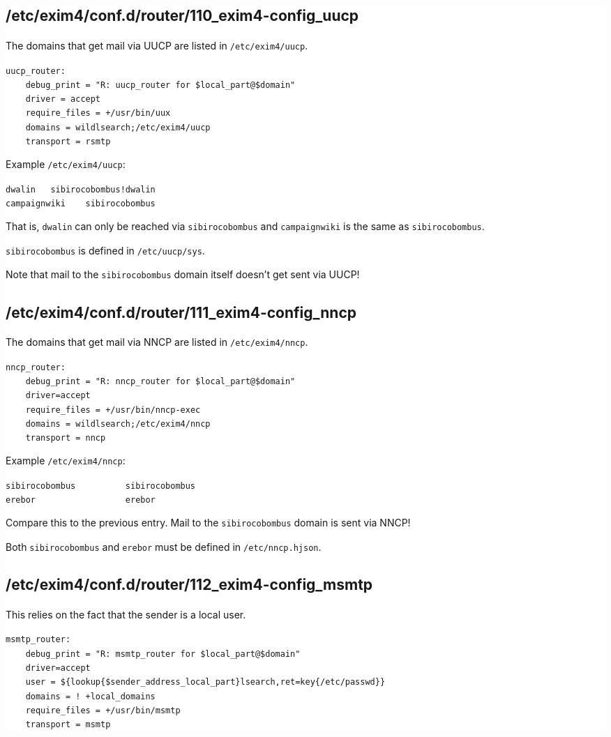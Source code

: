 <h2 id="etc-exim4-conf-d-router-110-exim4-config-uucp">/etc/exim4/conf.d/router/110_exim4-config_uucp</h2>

<p>The domains that get mail via UUCP are listed in <code>/etc/exim4/uucp</code>.</p>

<pre><code>uucp_router:
    debug_print = &quot;R: uucp_router for $local_part@$domain&quot;
    driver = accept
    require_files = +/usr/bin/uux
    domains = wildlsearch;/etc/exim4/uucp
    transport = rsmtp
</code></pre>

<p>Example <code>/etc/exim4/uucp</code>:</p>

<pre><code>dwalin	sibirocobombus!dwalin
campaignwiki	sibirocobombus
</code></pre>

<p>That is, <code>dwalin</code> can only be reached via <code>sibirocobombus</code> and <code>campaignwiki</code> is the same as <code>sibirocobombus</code>.</p>

<p><code>sibirocobombus</code> is defined in <code>/etc/uucp/sys</code>.</p>

<p>Note that mail to the <code>sibirocobombus</code> domain itself doesn&rsquo;t get sent via UUCP!</p>

<h2 id="etc-exim4-conf-d-router-111-exim4-config-nncp">/etc/exim4/conf.d/router/111_exim4-config_nncp</h2>

<p>The domains that get mail via NNCP are listed in <code>/etc/exim4/nncp</code>.</p>

<pre><code>nncp_router:
    debug_print = &quot;R: nncp_router for $local_part@$domain&quot;
    driver=accept
    require_files = +/usr/bin/nncp-exec
    domains = wildlsearch;/etc/exim4/nncp
    transport = nncp
</code></pre>

<p>Example <code>/etc/exim4/nncp</code>:</p>

<pre><code>sibirocobombus          sibirocobombus
erebor                  erebor
</code></pre>

<p>Compare this to the previous entry. Mail to the <code>sibirocobombus</code> domain is sent via NNCP!</p>

<p>Both <code>sibirocobombus</code> and <code>erebor</code> must be defined in <code>/etc/nncp.hjson</code>.</p>

<h2 id="etc-exim4-conf-d-router-112-exim4-config-msmtp">/etc/exim4/conf.d/router/112_exim4-config_msmtp</h2>

<p>This relies on the fact that the sender is a local user.</p>

<pre><code>msmtp_router:
    debug_print = &quot;R: msmtp_router for $local_part@$domain&quot;
    driver=accept
    user = ${lookup{$sender_address_local_part}lsearch,ret=key{/etc/passwd}}
    domains = ! +local_domains
    require_files = +/usr/bin/msmtp
    transport = msmtp
</code></pre>
